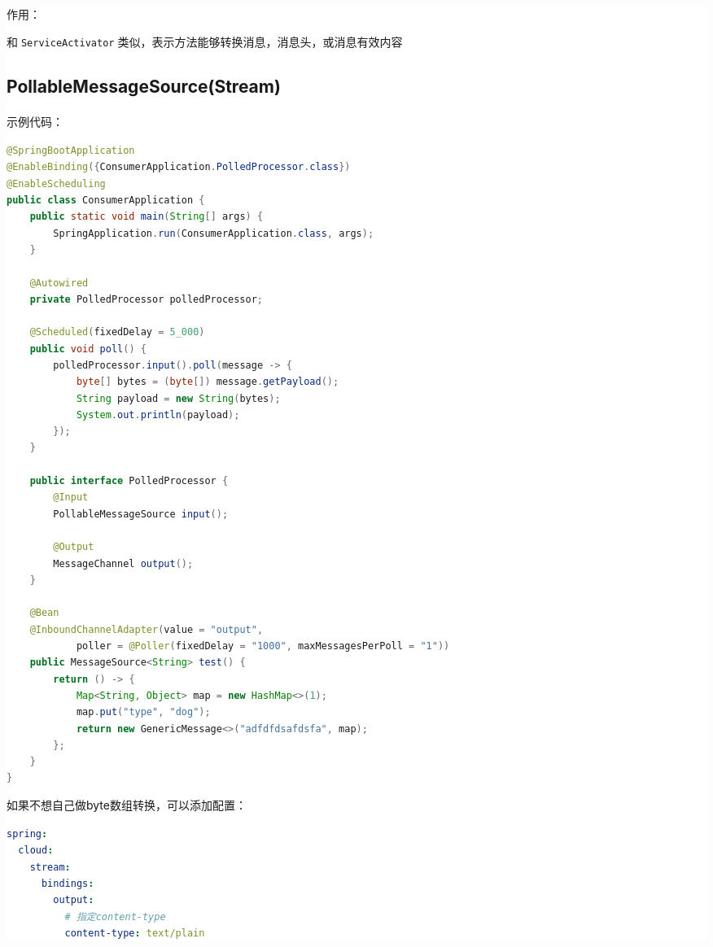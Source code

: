 作用：

和 `ServiceActivator` 类似，表示方法能够转换消息，消息头，或消息有效内容

## PollableMessageSource(Stream)

示例代码：

```java
@SpringBootApplication
@EnableBinding({ConsumerApplication.PolledProcessor.class})
@EnableScheduling
public class ConsumerApplication {
    public static void main(String[] args) {
        SpringApplication.run(ConsumerApplication.class, args);
    }

    @Autowired
    private PolledProcessor polledProcessor;

    @Scheduled(fixedDelay = 5_000)
    public void poll() {
        polledProcessor.input().poll(message -> {
            byte[] bytes = (byte[]) message.getPayload();
            String payload = new String(bytes);
            System.out.println(payload);
        });
    }

    public interface PolledProcessor {
        @Input
        PollableMessageSource input();

        @Output
        MessageChannel output();
    }

    @Bean
    @InboundChannelAdapter(value = "output",
            poller = @Poller(fixedDelay = "1000", maxMessagesPerPoll = "1"))
    public MessageSource<String> test() {
        return () -> {
            Map<String, Object> map = new HashMap<>(1);
            map.put("type", "dog");
            return new GenericMessage<>("adfdfdsafdsfa", map);
        };
    }
}
```

如果不想自己做byte数组转换，可以添加配置：

```yaml
spring:
  cloud:
    stream:
      bindings:
        output:
          # 指定content-type
          content-type: text/plain
```
